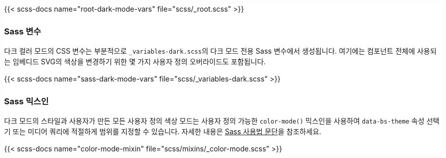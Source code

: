 {{< scss-docs name="root-dark-mode-vars" file="scss/_root.scss" >}}

### Sass 변수

다크 컬러 모드의 CSS 변수는 부분적으로 `_variables-dark.scss`의 다크 모드 전용 Sass 변수에서 생성됩니다. 여기에는 컴포넌트 전체에 사용되는 임베디드 SVG의 색상을 변경하기 위한 몇 가지 사용자 정의 오버라이드도 포함됩니다.

{{< scss-docs name="sass-dark-mode-vars" file="scss/_variables-dark.scss" >}}

### Sass 믹스인

다크 모드의 스타일과 사용자가 만든 모든 사용자 정의 색상 모드는 사용자 정의 가능한 `color-mode()` 믹스인을 사용하여 `data-bs-theme` 속성 선택기 또는 미디어 쿼리에 적절하게 범위를 지정할 수 있습니다. 자세한 내용은 [Sass 사용법 문단](#sass로-빌드하기)을 참조하세요.

{{< scss-docs name="color-mode-mixin" file="scss/mixins/_color-mode.scss" >}}
